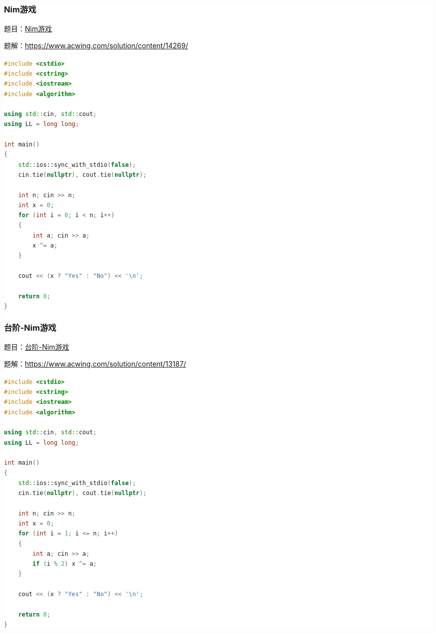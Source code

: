 ### Nim游戏

题目：[Nim游戏](https://www.acwing.com/problem/content/893/)

题解：https://www.acwing.com/solution/content/14269/

```c++
#include <cstdio>
#include <cstring>
#include <iostream>
#include <algorithm>

using std::cin, std::cout;
using LL = long long;

int main()
{
    std::ios::sync_with_stdio(false);
    cin.tie(nullptr), cout.tie(nullptr);

    int n; cin >> n;
    int x = 0;
    for (int i = 0; i < n; i++)
    {
        int a; cin >> a;
        x ^= a;
    }

    cout << (x ? "Yes" : "No") << '\n';

    return 0;
}
```

### 台阶-Nim游戏

题目：[台阶-Nim游戏](https://www.acwing.com/problem/content/894/)

题解：https://www.acwing.com/solution/content/13187/

```c++
#include <cstdio>
#include <cstring>
#include <iostream>
#include <algorithm>

using std::cin, std::cout;
using LL = long long;

int main()
{
    std::ios::sync_with_stdio(false);
    cin.tie(nullptr), cout.tie(nullptr);

    int n; cin >> n;
    int x = 0;
    for (int i = 1; i <= n; i++)
    {
        int a; cin >> a;
        if (i % 2) x ^= a;
    }

    cout << (x ? "Yes" : "No") << '\n';

    return 0;
}
```